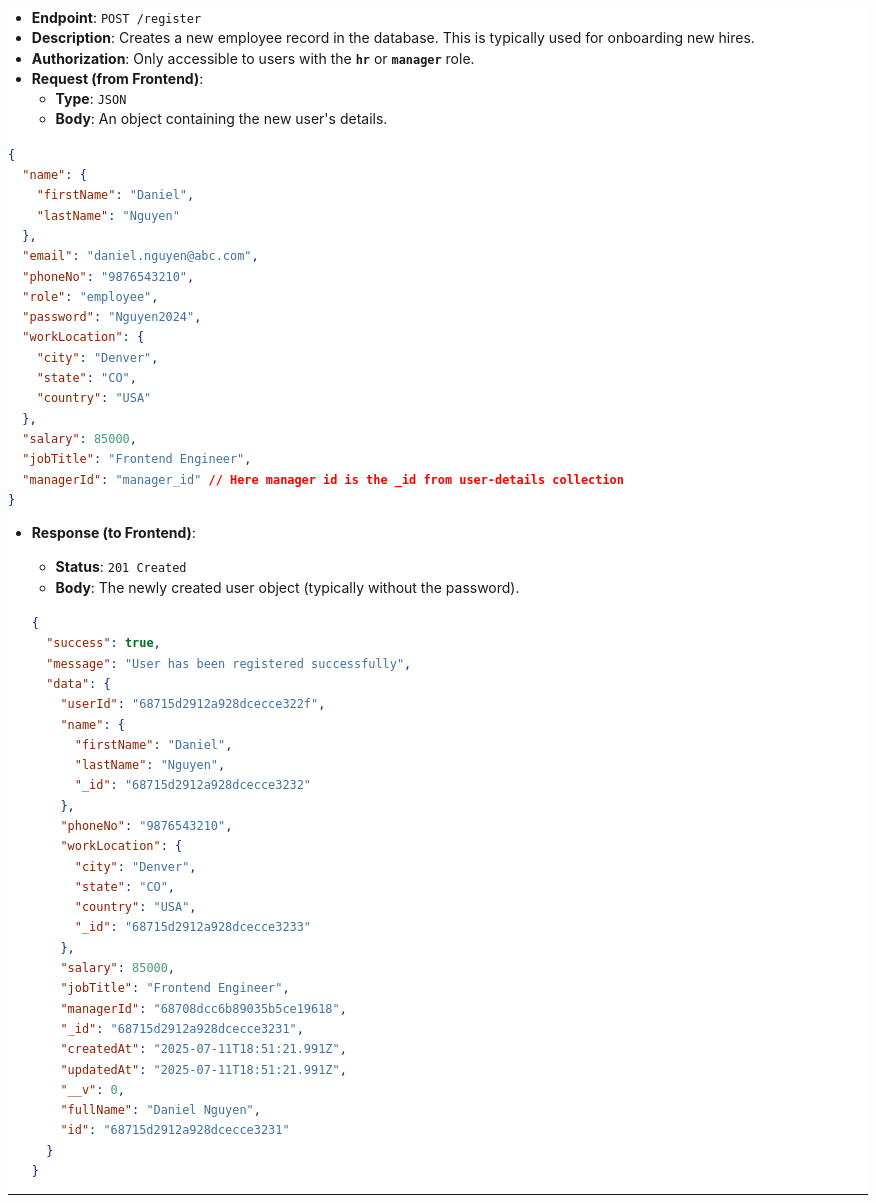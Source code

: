 - **Endpoint**: `POST /register`
- **Description**: Creates a new employee record in the database. This is typically used for onboarding new hires.
- **Authorization**: Only accessible to users with the **`hr`** or **`manager`** role.
- **Request (from Frontend)**:
  - **Type**: `JSON`
  - **Body**: An object containing the new user's details.

```json
{
  "name": {
    "firstName": "Daniel",
    "lastName": "Nguyen"
  },
  "email": "daniel.nguyen@abc.com",
  "phoneNo": "9876543210",
  "role": "employee",
  "password": "Nguyen2024",
  "workLocation": {
    "city": "Denver",
    "state": "CO",
    "country": "USA"
  },
  "salary": 85000,
  "jobTitle": "Frontend Engineer",
  "managerId": "manager_id" // Here manager id is the _id from user-details collection
}
```

- **Response (to Frontend)**:
  - **Status**: `201 Created`
  - **Body**: The newly created user object (typically without the password).

  ```json
  {
    "success": true,
    "message": "User has been registered successfully",
    "data": {
      "userId": "68715d2912a928dcecce322f",
      "name": {
        "firstName": "Daniel",
        "lastName": "Nguyen",
        "_id": "68715d2912a928dcecce3232"
      },
      "phoneNo": "9876543210",
      "workLocation": {
        "city": "Denver",
        "state": "CO",
        "country": "USA",
        "_id": "68715d2912a928dcecce3233"
      },
      "salary": 85000,
      "jobTitle": "Frontend Engineer",
      "managerId": "68708dcc6b89035b5ce19618",
      "_id": "68715d2912a928dcecce3231",
      "createdAt": "2025-07-11T18:51:21.991Z",
      "updatedAt": "2025-07-11T18:51:21.991Z",
      "__v": 0,
      "fullName": "Daniel Nguyen",
      "id": "68715d2912a928dcecce3231"
    }
  }
  ```

---